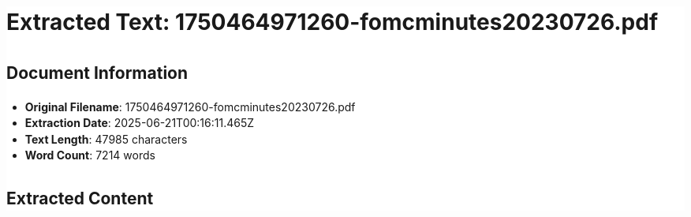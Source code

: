 # Extracted Text: 1750464971260-fomcminutes20230726.pdf

## Document Information
- **Original Filename**: 1750464971260-fomcminutes20230726.pdf
- **Extraction Date**: 2025-06-21T00:16:11.465Z
- **Text Length**: 47985 characters
- **Word Count**: 7214 words

## Extracted Content
